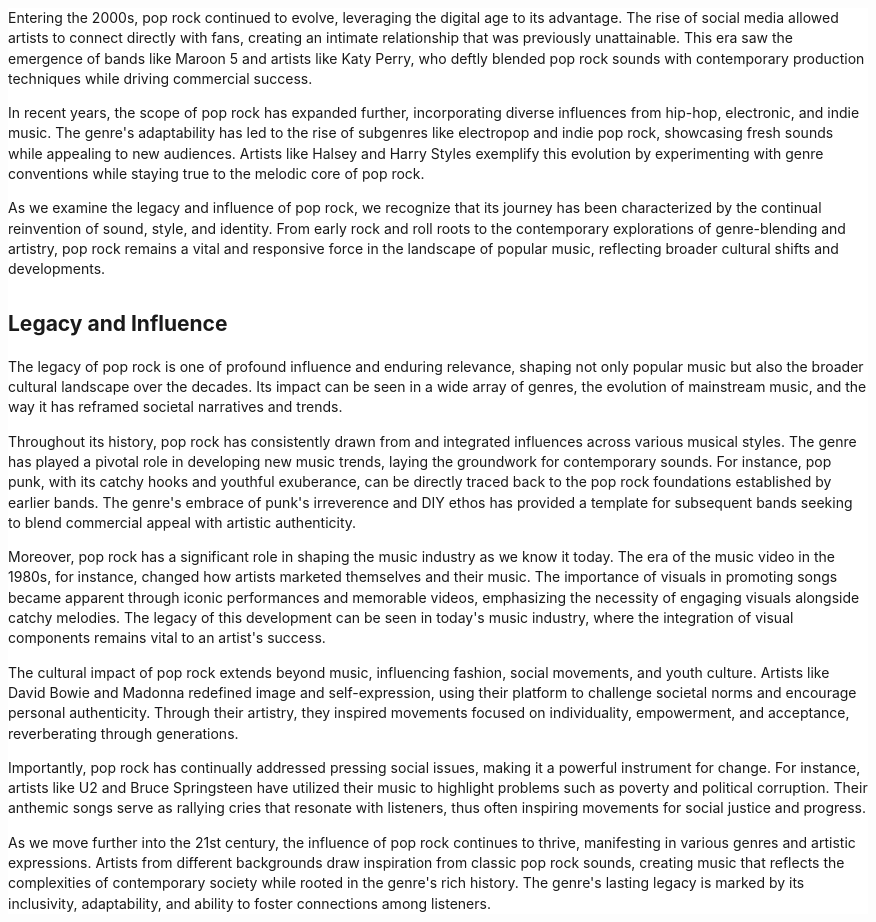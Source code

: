 Entering the 2000s, pop rock continued to evolve, leveraging the digital age to its advantage. The rise of social media allowed artists to connect directly with fans, creating an intimate relationship that was previously unattainable. This era saw the emergence of bands like Maroon 5 and artists like Katy Perry, who deftly blended pop rock sounds with contemporary production techniques while driving commercial success.

In recent years, the scope of pop rock has expanded further, incorporating diverse influences from hip-hop, electronic, and indie music. The genre's adaptability has led to the rise of subgenres like electropop and indie pop rock, showcasing fresh sounds while appealing to new audiences. Artists like Halsey and Harry Styles exemplify this evolution by experimenting with genre conventions while staying true to the melodic core of pop rock.

As we examine the legacy and influence of pop rock, we recognize that its journey has been characterized by the continual reinvention of sound, style, and identity. From early rock and roll roots to the contemporary explorations of genre-blending and artistry, pop rock remains a vital and responsive force in the landscape of popular music, reflecting broader cultural shifts and developments.


## Legacy and Influence


The legacy of pop rock is one of profound influence and enduring relevance, shaping not only popular music but also the broader cultural landscape over the decades. Its impact can be seen in a wide array of genres, the evolution of mainstream music, and the way it has reframed societal narratives and trends.

Throughout its history, pop rock has consistently drawn from and integrated influences across various musical styles. The genre has played a pivotal role in developing new music trends, laying the groundwork for contemporary sounds. For instance, pop punk, with its catchy hooks and youthful exuberance, can be directly traced back to the pop rock foundations established by earlier bands. The genre's embrace of punk's irreverence and DIY ethos has provided a template for subsequent bands seeking to blend commercial appeal with artistic authenticity.

Moreover, pop rock has a significant role in shaping the music industry as we know it today. The era of the music video in the 1980s, for instance, changed how artists marketed themselves and their music. The importance of visuals in promoting songs became apparent through iconic performances and memorable videos, emphasizing the necessity of engaging visuals alongside catchy melodies. The legacy of this development can be seen in today's music industry, where the integration of visual components remains vital to an artist's success.

The cultural impact of pop rock extends beyond music, influencing fashion, social movements, and youth culture. Artists like David Bowie and Madonna redefined image and self-expression, using their platform to challenge societal norms and encourage personal authenticity. Through their artistry, they inspired movements focused on individuality, empowerment, and acceptance, reverberating through generations.

Importantly, pop rock has continually addressed pressing social issues, making it a powerful instrument for change. For instance, artists like U2 and Bruce Springsteen have utilized their music to highlight problems such as poverty and political corruption. Their anthemic songs serve as rallying cries that resonate with listeners, thus often inspiring movements for social justice and progress.

As we move further into the 21st century, the influence of pop rock continues to thrive, manifesting in various genres and artistic expressions. Artists from different backgrounds draw inspiration from classic pop rock sounds, creating music that reflects the complexities of contemporary society while rooted in the genre's rich history. The genre's lasting legacy is marked by its inclusivity, adaptability, and ability to foster connections among listeners.
